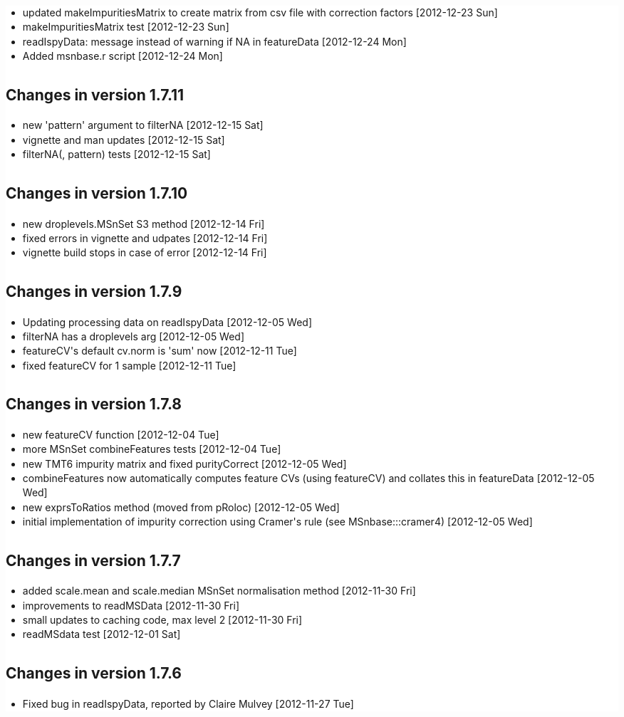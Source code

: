  - updated makeImpuritiesMatrix to create matrix from
   csv file with correction factors [2012-12-23 Sun]
 - makeImpuritiesMatrix test [2012-12-23 Sun]
 - readIspyData: message instead of warning if NA in
   featureData [2012-12-24 Mon]
 - Added msnbase.r script [2012-12-24 Mon]

## Changes in version 1.7.11

 - new 'pattern' argument to filterNA [2012-12-15 Sat]
 - vignette and man updates [2012-12-15 Sat]
 - filterNA(, pattern) tests [2012-12-15 Sat]

## Changes in version 1.7.10

 - new droplevels.MSnSet S3 method [2012-12-14 Fri]
 - fixed errors in vignette and udpates [2012-12-14 Fri]
 - vignette build stops in case of error [2012-12-14 Fri]

## Changes in version 1.7.9

 - Updating processing data on readIspyData [2012-12-05 Wed]
 - filterNA has a droplevels arg [2012-12-05 Wed]
 - featureCV's default cv.norm is 'sum' now [2012-12-11 Tue]
 - fixed featureCV for 1 sample [2012-12-11 Tue]

## Changes in version 1.7.8

 - new featureCV function [2012-12-04 Tue]
 - more MSnSet combineFeatures tests [2012-12-04 Tue]
 - new TMT6 impurity matrix and fixed
   purityCorrect [2012-12-05 Wed]
 - combineFeatures now automatically computes
   feature CVs (using featureCV) and collates this
   in featureData [2012-12-05 Wed]
 - new exprsToRatios method (moved from pRoloc) [2012-12-05 Wed]
 - initial implementation of impurity correction using
   Cramer's rule (see MSnbase:::cramer4) [2012-12-05 Wed]

## Changes in version 1.7.7

 - added scale.mean and scale.median MSnSet normalisation
   method [2012-11-30 Fri]
 - improvements to readMSData [2012-11-30 Fri]
 - small updates to caching code, max level 2 [2012-11-30 Fri]
 - readMSdata test [2012-12-01 Sat]

## Changes in version 1.7.6

 - Fixed bug in readIspyData, reported by
   Claire Mulvey [2012-11-27 Tue]
